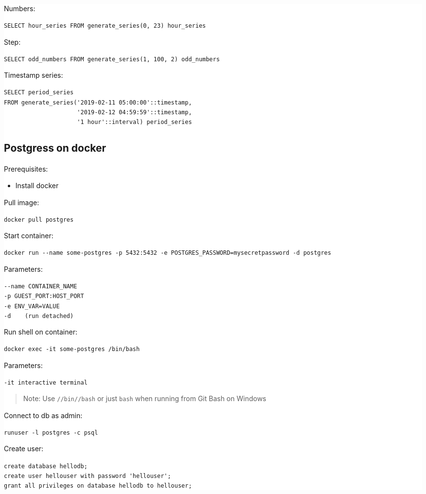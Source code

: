 Numbers:

```
SELECT hour_series FROM generate_series(0, 23) hour_series
```

Step:

```
SELECT odd_numbers FROM generate_series(1, 100, 2) odd_numbers
```

Timestamp series:

```
SELECT period_series
FROM generate_series('2019-02-11 05:00:00'::timestamp, 
                     '2019-02-12 04:59:59'::timestamp, 
                     '1 hour'::interval) period_series
```


## Postgress on docker

Prerequisites:

- Install docker

Pull image:

`docker pull postgres`

Start container:

`docker run --name some-postgres -p 5432:5432 -e POSTGRES_PASSWORD=mysecretpassword -d postgres`

Parameters:
```
--name CONTAINER_NAME
-p GUEST_PORT:HOST_PORT
-e ENV_VAR=VALUE
-d    (run detached)
```

Run shell on container:

`docker exec -it some-postgres /bin/bash`

Parameters:
```
-it interactive terminal
```

> Note: Use `//bin//bash` or just `bash` when running from Git Bash on Windows

Connect to db as admin:

`runuser -l postgres -c psql`

Create user:

```
create database hellodb;
create user hellouser with password 'hellouser';
grant all privileges on database hellodb to hellouser;
```
